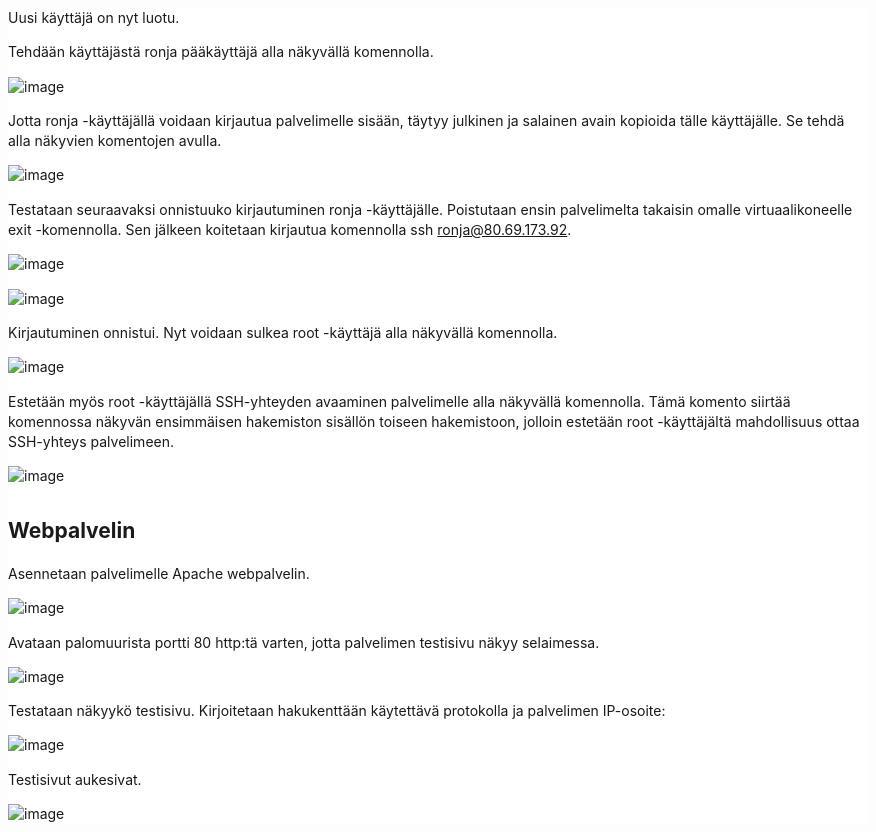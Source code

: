 
Uusi käyttäjä on nyt luotu.

Tehdään käyttäjästä ronja pääkäyttäjä alla näkyvällä komennolla.

![image](https://github.com/user-attachments/assets/6063eee1-8e2f-48fe-9881-2732001219c6)


Jotta ronja -käyttäjällä voidaan kirjautua palvelimelle sisään, täytyy julkinen ja salainen avain kopioida tälle käyttäjälle. Se tehdä alla näkyvien komentojen avulla.

![image](https://github.com/user-attachments/assets/690c28ee-93fe-4c38-8246-8bbadc20a9df)


Testataan seuraavaksi onnistuuko kirjautuminen ronja -käyttäjälle. Poistutaan ensin palvelimelta takaisin omalle virtuaalikoneelle exit -komennolla. Sen jälkeen koitetaan kirjautua komennolla ssh ronja@80.69.173.92.

![image](https://github.com/user-attachments/assets/090fd6f7-886a-4e0c-8722-1635de116ebe)

![image](https://github.com/user-attachments/assets/a34f491d-8cf4-4339-88af-658ce24e3cac)


Kirjautuminen onnistui. Nyt voidaan sulkea root -käyttäjä alla näkyvällä komennolla.

![image](https://github.com/user-attachments/assets/081f56ec-56d6-4835-b551-d03f08d5fe65)


Estetään myös root -käyttäjällä SSH-yhteyden avaaminen palvelimelle alla näkyvällä komennolla. Tämä komento siirtää komennossa näkyvän ensimmäisen hakemiston sisällön toiseen hakemistoon, jolloin estetään root -käyttäjältä mahdollisuus ottaa SSH-yhteys palvelimeen.

![image](https://github.com/user-attachments/assets/ca59ba26-ab82-4927-923e-0bbe4f0a6670)



## Webpalvelin
Asennetaan palvelimelle Apache webpalvelin.

![image](https://github.com/user-attachments/assets/0a367283-28c3-48da-98ee-4fb6049962fb)


Avataan palomuurista portti 80 http:tä varten, jotta palvelimen testisivu näkyy selaimessa.

![image](https://github.com/user-attachments/assets/fd000ebf-f407-4556-9459-8cd55ca176e1)


Testataan näkyykö testisivu. Kirjoitetaan hakukenttään käytettävä protokolla ja palvelimen IP-osoite:

![image](https://github.com/user-attachments/assets/43b7c63f-a028-46cb-b654-1c06dfb9bef1)


Testisivut aukesivat.

![image](https://github.com/user-attachments/assets/a340b10e-6b27-4549-8da2-2bc1c8b7785b)
